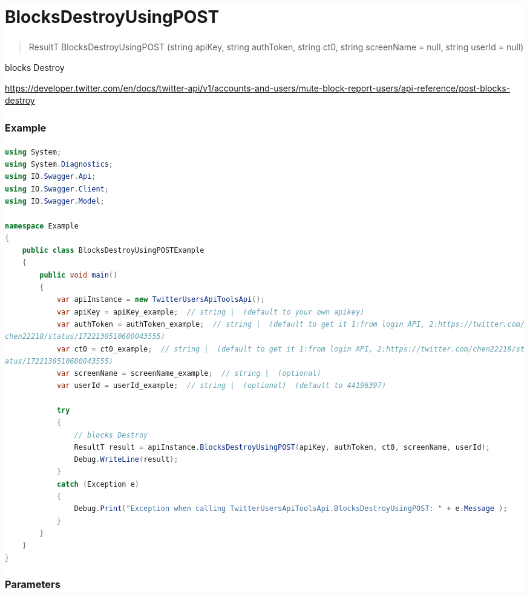 <a name="blocksdestroyusingpost"></a>
# **BlocksDestroyUsingPOST**
> ResultT BlocksDestroyUsingPOST (string apiKey, string authToken, string ct0, string screenName = null, string userId = null)

blocks Destroy

https://developer.twitter.com/en/docs/twitter-api/v1/accounts-and-users/mute-block-report-users/api-reference/post-blocks-destroy

### Example
```csharp
using System;
using System.Diagnostics;
using IO.Swagger.Api;
using IO.Swagger.Client;
using IO.Swagger.Model;

namespace Example
{
    public class BlocksDestroyUsingPOSTExample
    {
        public void main()
        {
            var apiInstance = new TwitterUsersApiToolsApi();
            var apiKey = apiKey_example;  // string |  (default to your own apikey)
            var authToken = authToken_example;  // string |  (default to get it 1:from login API, 2:https://twitter.com/chen22218/status/1722138510680043555)
            var ct0 = ct0_example;  // string |  (default to get it 1:from login API, 2:https://twitter.com/chen22218/status/1722138510680043555)
            var screenName = screenName_example;  // string |  (optional) 
            var userId = userId_example;  // string |  (optional)  (default to 44196397)

            try
            {
                // blocks Destroy
                ResultT result = apiInstance.BlocksDestroyUsingPOST(apiKey, authToken, ct0, screenName, userId);
                Debug.WriteLine(result);
            }
            catch (Exception e)
            {
                Debug.Print("Exception when calling TwitterUsersApiToolsApi.BlocksDestroyUsingPOST: " + e.Message );
            }
        }
    }
}
```

### Parameters

